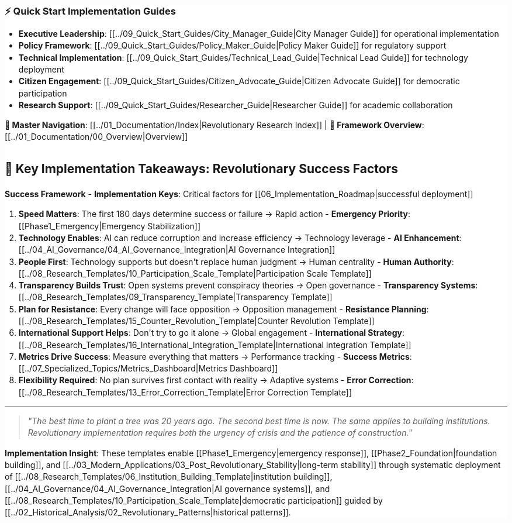 ### ⚡ Quick Start Implementation Guides
- **Executive Leadership**: [[../09_Quick_Start_Guides/City_Manager_Guide|City Manager Guide]] for operational implementation
- **Policy Framework**: [[../09_Quick_Start_Guides/Policy_Maker_Guide|Policy Maker Guide]] for regulatory support
- **Technical Implementation**: [[../09_Quick_Start_Guides/Technical_Lead_Guide|Technical Lead Guide]] for technology deployment
- **Citizen Engagement**: [[../09_Quick_Start_Guides/Citizen_Advocate_Guide|Citizen Advocate Guide]] for democratic participation
- **Research Support**: [[../09_Quick_Start_Guides/Researcher_Guide|Researcher Guide]] for academic collaboration

**🧭 Master Navigation**: [[../01_Documentation/Index|Revolutionary Research Index]] | **📖 Framework Overview**: [[../01_Documentation/00_Overview|Overview]]

## 🎯 Key Implementation Takeaways: Revolutionary Success Factors

**Success Framework** - **Implementation Keys**: Critical factors for [[06_Implementation_Roadmap|successful deployment]]

1. **Speed Matters**: The first 180 days determine success or failure → Rapid action - **Emergency Priority**: [[Phase1_Emergency|Emergency Stabilization]]
2. **Technology Enables**: AI can reduce corruption and increase efficiency → Technology leverage - **AI Enhancement**: [[../04_AI_Governance/04_AI_Governance_Integration|AI Governance Integration]]
3. **People First**: Technology supports but doesn't replace human judgment → Human centrality - **Human Authority**: [[../08_Research_Templates/10_Participation_Scale_Template|Participation Scale Template]]
4. **Transparency Builds Trust**: Open systems prevent conspiracy theories → Open governance - **Transparency Systems**: [[../08_Research_Templates/09_Transparency_Template|Transparency Template]]
5. **Plan for Resistance**: Every change will face opposition → Opposition management - **Resistance Planning**: [[../08_Research_Templates/15_Counter_Revolution_Template|Counter Revolution Template]]
6. **International Support Helps**: Don't try to go it alone → Global engagement - **International Strategy**: [[../08_Research_Templates/16_International_Integration_Template|International Integration Template]]
7. **Metrics Drive Success**: Measure everything that matters → Performance tracking - **Success Metrics**: [[../07_Specialized_Topics/Metrics_Dashboard|Metrics Dashboard]]
8. **Flexibility Required**: No plan survives first contact with reality → Adaptive systems - **Error Correction**: [[../08_Research_Templates/13_Error_Correction_Template|Error Correction Template]]

---

> *"The best time to plant a tree was 20 years ago. The second best time is now. The same applies to building institutions. Revolutionary implementation requires both the urgency of crisis and the patience of construction."*

**Implementation Insight**: These templates enable [[Phase1_Emergency|emergency response]], [[Phase2_Foundation|foundation building]], and [[../03_Modern_Applications/03_Post_Revolutionary_Stability|long-term stability]] through systematic deployment of [[../08_Research_Templates/06_Institution_Building_Template|institution building]], [[../04_AI_Governance/04_AI_Governance_Integration|AI governance systems]], and [[../08_Research_Templates/10_Participation_Scale_Template|democratic participation]] guided by [[../02_Historical_Analysis/02_Revolutionary_Patterns|historical patterns]].
